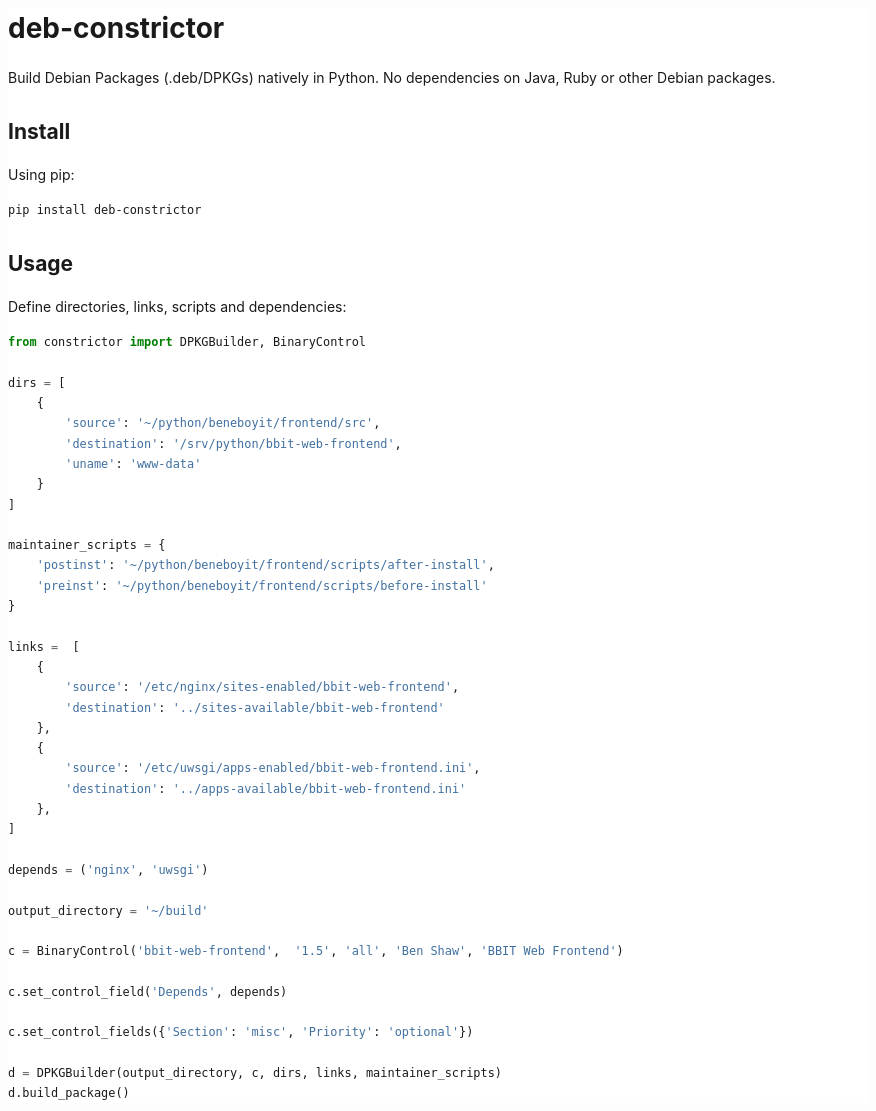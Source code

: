 # deb-constrictor


Build Debian Packages (.deb/DPKGs) natively in Python. No dependencies on Java, Ruby or other Debian packages.

Install
-------

Using pip:

    pip install deb-constrictor

Usage
-----

Define directories, links, scripts and dependencies:


```python
from constrictor import DPKGBuilder, BinaryControl

dirs = [
    {
        'source': '~/python/beneboyit/frontend/src',
        'destination': '/srv/python/bbit-web-frontend',
        'uname': 'www-data'
    }
]

maintainer_scripts = {
    'postinst': '~/python/beneboyit/frontend/scripts/after-install',
    'preinst': '~/python/beneboyit/frontend/scripts/before-install'
}

links =  [
    {
        'source': '/etc/nginx/sites-enabled/bbit-web-frontend',
        'destination': '../sites-available/bbit-web-frontend'
    },
    {
        'source': '/etc/uwsgi/apps-enabled/bbit-web-frontend.ini',
        'destination': '../apps-available/bbit-web-frontend.ini'
    },
]

depends = ('nginx', 'uwsgi')

output_directory = '~/build'

c = BinaryControl('bbit-web-frontend',  '1.5', 'all', 'Ben Shaw', 'BBIT Web Frontend')

c.set_control_field('Depends', depends)

c.set_control_fields({'Section': 'misc', 'Priority': 'optional'})

d = DPKGBuilder(output_directory, c, dirs, links, maintainer_scripts)
d.build_package()
```
